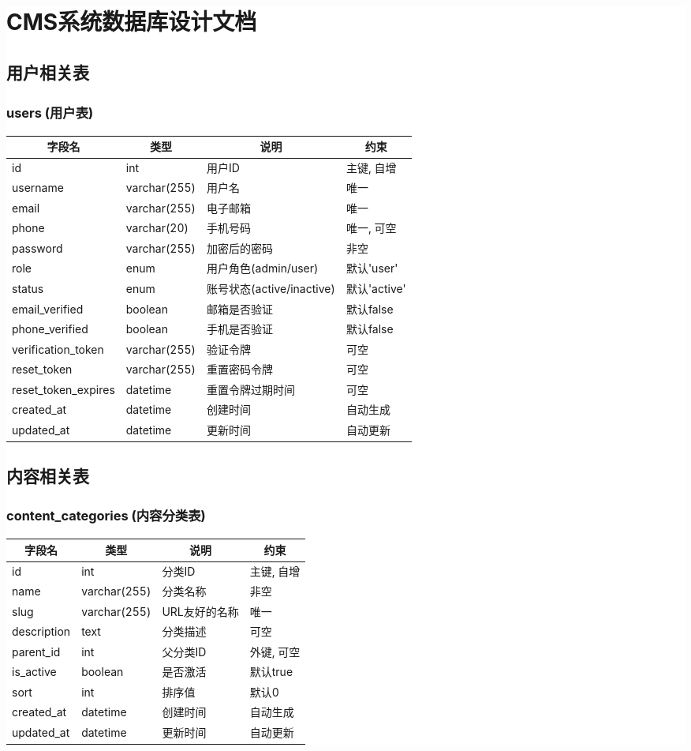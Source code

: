 # CMS系统数据库设计文档

## 用户相关表

### users (用户表)
| 字段名 | 类型 | 说明 | 约束 |
|--------|------|------|------|
| id | int | 用户ID | 主键, 自增 |
| username | varchar(255) | 用户名 | 唯一 |
| email | varchar(255) | 电子邮箱 | 唯一 |
| phone | varchar(20) | 手机号码 | 唯一, 可空 |
| password | varchar(255) | 加密后的密码 | 非空 |
| role | enum | 用户角色(admin/user) | 默认'user' |
| status | enum | 账号状态(active/inactive) | 默认'active' |
| email_verified | boolean | 邮箱是否验证 | 默认false |
| phone_verified | boolean | 手机是否验证 | 默认false |
| verification_token | varchar(255) | 验证令牌 | 可空 |
| reset_token | varchar(255) | 重置密码令牌 | 可空 |
| reset_token_expires | datetime | 重置令牌过期时间 | 可空 |
| created_at | datetime | 创建时间 | 自动生成 |
| updated_at | datetime | 更新时间 | 自动更新 |

## 内容相关表

### content_categories (内容分类表)
| 字段名 | 类型 | 说明 | 约束 |
|--------|------|------|------|
| id | int | 分类ID | 主键, 自增 |
| name | varchar(255) | 分类名称 | 非空 |
| slug | varchar(255) | URL友好的名称 | 唯一 |
| description | text | 分类描述 | 可空 |
| parent_id | int | 父分类ID | 外键, 可空 |
| is_active | boolean | 是否激活 | 默认true |
| sort | int | 排序值 | 默认0 |
| created_at | datetime | 创建时间 | 自动生成 |
| updated_at | datetime | 更新时间 | 自动更新 |
